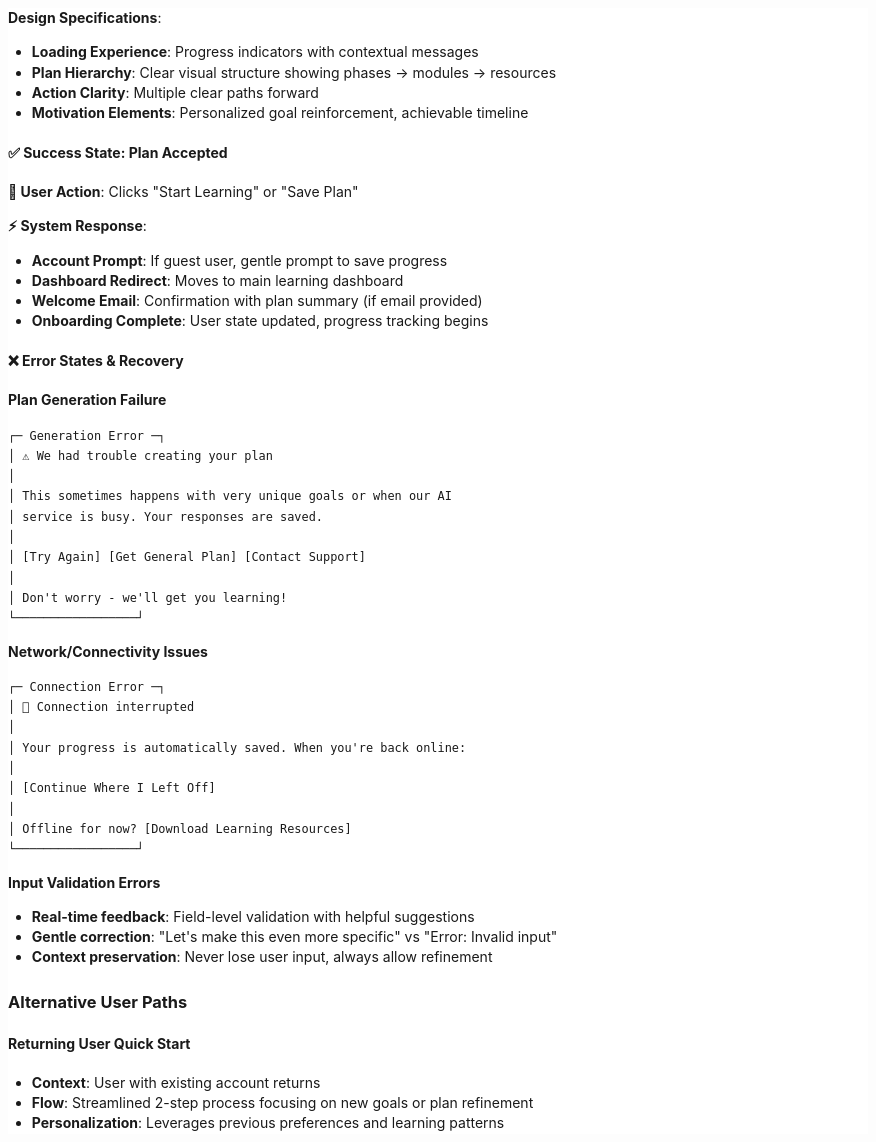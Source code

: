 **Design Specifications**:
- **Loading Experience**: Progress indicators with contextual messages
- **Plan Hierarchy**: Clear visual structure showing phases → modules → resources
- **Action Clarity**: Multiple clear paths forward
- **Motivation Elements**: Personalized goal reinforcement, achievable timeline

#### ✅ Success State: Plan Accepted
**👤 User Action**: Clicks "Start Learning" or "Save Plan"

**⚡ System Response**: 
- **Account Prompt**: If guest user, gentle prompt to save progress
- **Dashboard Redirect**: Moves to main learning dashboard
- **Welcome Email**: Confirmation with plan summary (if email provided)
- **Onboarding Complete**: User state updated, progress tracking begins

#### ❌ Error States & Recovery

**Plan Generation Failure**
```
┌─ Generation Error ─┐
│ ⚠️ We had trouble creating your plan
│ 
│ This sometimes happens with very unique goals or when our AI 
│ service is busy. Your responses are saved.
│ 
│ [Try Again] [Get General Plan] [Contact Support]
│
│ Don't worry - we'll get you learning!
└─────────────────┘
```

**Network/Connectivity Issues**
```
┌─ Connection Error ─┐
│ 📡 Connection interrupted
│ 
│ Your progress is automatically saved. When you're back online:
│ 
│ [Continue Where I Left Off]
│
│ Offline for now? [Download Learning Resources]
└─────────────────┘
```

**Input Validation Errors**
- **Real-time feedback**: Field-level validation with helpful suggestions
- **Gentle correction**: "Let's make this even more specific" vs "Error: Invalid input"
- **Context preservation**: Never lose user input, always allow refinement

### Alternative User Paths

#### Returning User Quick Start
- **Context**: User with existing account returns
- **Flow**: Streamlined 2-step process focusing on new goals or plan refinement
- **Personalization**: Leverages previous preferences and learning patterns
